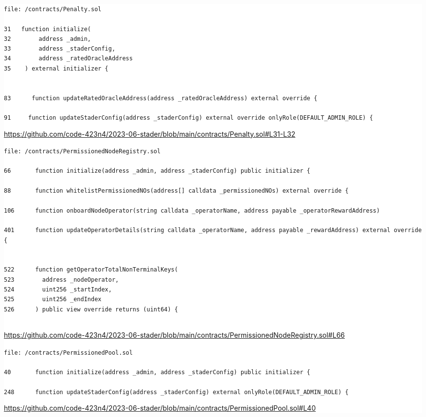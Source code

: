 
```solidity
file: /contracts/Penalty.sol

31   function initialize(
32        address _admin,
33        address _staderConfig,
34        address _ratedOracleAddress
35    ) external initializer {


83      function updateRatedOracleAddress(address _ratedOracleAddress) external override {

91     function updateStaderConfig(address _staderConfig) external override onlyRole(DEFAULT_ADMIN_ROLE) {        

```
https://github.com/code-423n4/2023-06-stader/blob/main/contracts/Penalty.sol#L31-L32


```solidity
file: /contracts/PermissionedNodeRegistry.sol

66       function initialize(address _admin, address _staderConfig) public initializer {

88       function whitelistPermissionedNOs(address[] calldata _permissionedNOs) external override {

106      function onboardNodeOperator(string calldata _operatorName, address payable _operatorRewardAddress)   

401      function updateOperatorDetails(string calldata _operatorName, address payable _rewardAddress) external override {


522      function getOperatorTotalNonTerminalKeys(
523        address _nodeOperator,
524        uint256 _startIndex,
525        uint256 _endIndex
526      ) public view override returns (uint64) {


```
https://github.com/code-423n4/2023-06-stader/blob/main/contracts/PermissionedNodeRegistry.sol#L66


```solidity
file: /contracts/PermissionedPool.sol

40       function initialize(address _admin, address _staderConfig) public initializer {

248      function updateStaderConfig(address _staderConfig) external onlyRole(DEFAULT_ADMIN_ROLE) {

```
https://github.com/code-423n4/2023-06-stader/blob/main/contracts/PermissionedPool.sol#L40 
